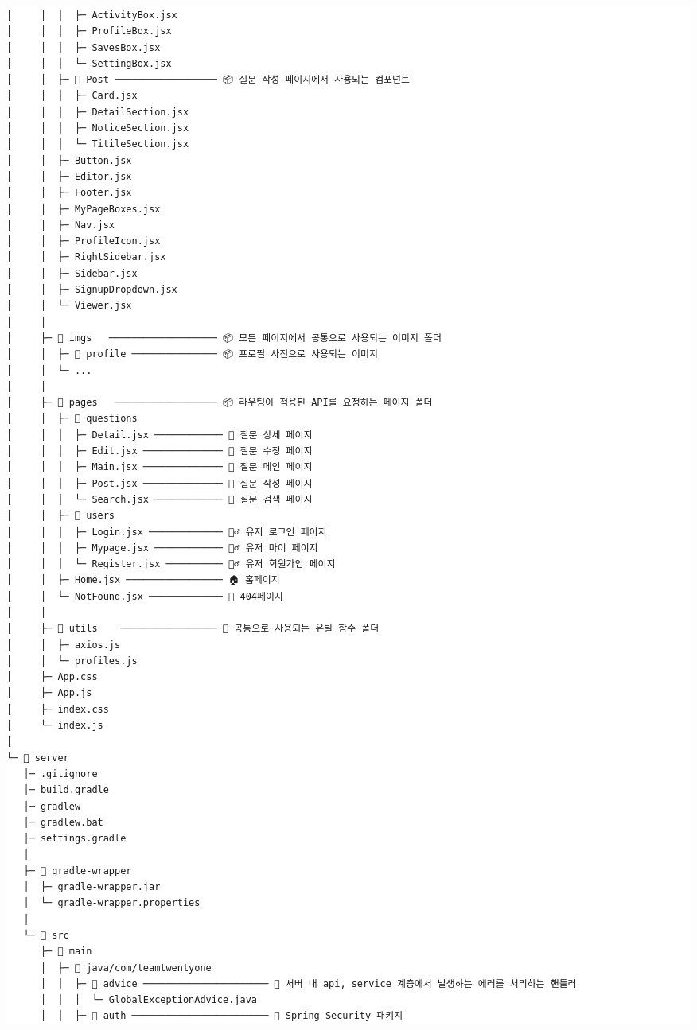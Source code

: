 ```
│     │  │  ├─ ActivityBox.jsx
│     │  │  ├─ ProfileBox.jsx
│     │  │  ├─ SavesBox.jsx
│     │  │  └─ SettingBox.jsx
│     │  ├─ 📂 Post ────────────────── 📦 질문 작성 페이지에서 사용되는 컴포넌트
│     │  │  ├─ Card.jsx
│     │  │  ├─ DetailSection.jsx
│     │  │  ├─ NoticeSection.jsx
│     │  │  └─ TitileSection.jsx
│     │  ├─ Button.jsx
│     │  ├─ Editor.jsx
│     │  ├─ Footer.jsx
│     │  ├─ MyPageBoxes.jsx
│     │  ├─ Nav.jsx
│     │  ├─ ProfileIcon.jsx
│     │  ├─ RightSidebar.jsx
│     │  ├─ Sidebar.jsx
│     │  ├─ SignupDropdown.jsx
│     │  └─ Viewer.jsx
│     │
│     ├─ 📂 imgs   ─────────────────── 📦 모든 페이지에서 공통으로 사용되는 이미지 폴더
│     │  ├─ 📂 profile ─────────────── 📦 프로필 사진으로 사용되는 이미지
│     │  └─ ...
│     │
│     ├─ 📂 pages   ────────────────── 📦 라우팅이 적용된 API를 요청하는 페이지 폴더
│     │  ├─ 📂 questions
│     │  │  ├─ Detail.jsx ──────────── 📲 질문 상세 페이지
│     │  │  ├─ Edit.jsx ────────────── 📲 질문 수정 페이지
│     │  │  ├─ Main.jsx ────────────── 📲 질문 메인 페이지
│     │  │  ├─ Post.jsx ────────────── 📲 질문 작성 페이지
│     │  │  └─ Search.jsx ──────────── 📲 질문 검색 페이지
│     │  ├─ 📂 users
│     │  │  ├─ Login.jsx ───────────── 🙋‍♂️ 유저 로그인 페이지
│     │  │  ├─ Mypage.jsx ──────────── 🙋‍♂️ 유저 마이 페이지
│     │  │  └─ Register.jsx ────────── 🙋‍♂️ 유저 회원가입 페이지
│     │  ├─ Home.jsx ───────────────── 🏠 홈페이지
│     │  └─ NotFound.jsx ───────────── 🚫 404페이지
│     │
│     ├─ 📂 utils    ───────────────── 📡 공통으로 사용되는 유틸 함수 폴더
│     │  ├─ axios.js
│     │  └─ profiles.js
│     ├─ App.css
│     ├─ App.js
│     ├─ index.css
│     └─ index.js
│
└─ 📂 server
   │─ .gitignore
   │─ build.gradle
   │─ gradlew
   │─ gradlew.bat
   │─ settings.gradle
   │
   ├─ 📂 gradle-wrapper
   │  ├─ gradle-wrapper.jar
   │  └─ gradle-wrapper.properties
   │
   └─ 📂 src
      ├─ 📂 main
      │  ├─ 📂 java/com/teamtwentyone
      │  │  ├─ 📂 advice ────────────────────── 🤚 서버 내 api, service 계층에서 발생하는 에러를 처리하는 핸들러
      │  │  │  └─ GlobalExceptionAdvice.java
      │  │  ├─ 📂 auth ──────────────────────── 🍃 Spring Security 패키지
```